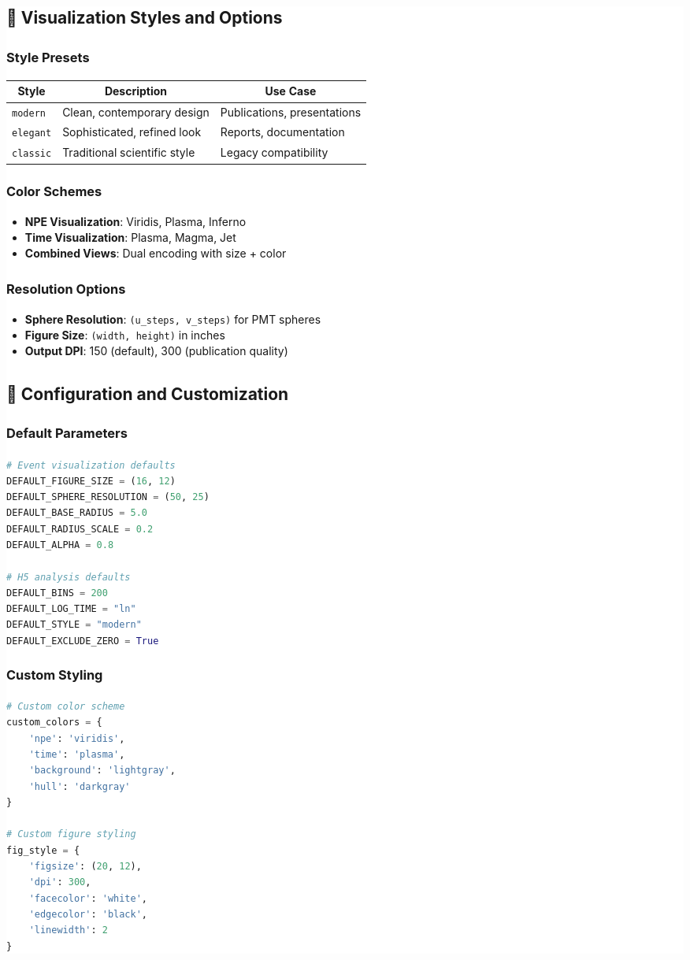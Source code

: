 ## 🎨 Visualization Styles and Options

### Style Presets

| Style | Description | Use Case |
|-------|-------------|----------|
| `modern` | Clean, contemporary design | Publications, presentations |
| `elegant` | Sophisticated, refined look | Reports, documentation |
| `classic` | Traditional scientific style | Legacy compatibility |

### Color Schemes

- **NPE Visualization**: Viridis, Plasma, Inferno
- **Time Visualization**: Plasma, Magma, Jet
- **Combined Views**: Dual encoding with size + color

### Resolution Options

- **Sphere Resolution**: `(u_steps, v_steps)` for PMT spheres
- **Figure Size**: `(width, height)` in inches
- **Output DPI**: 150 (default), 300 (publication quality)

## 🔧 Configuration and Customization

### Default Parameters

```python
# Event visualization defaults
DEFAULT_FIGURE_SIZE = (16, 12)
DEFAULT_SPHERE_RESOLUTION = (50, 25)
DEFAULT_BASE_RADIUS = 5.0
DEFAULT_RADIUS_SCALE = 0.2
DEFAULT_ALPHA = 0.8

# H5 analysis defaults
DEFAULT_BINS = 200
DEFAULT_LOG_TIME = "ln"
DEFAULT_STYLE = "modern"
DEFAULT_EXCLUDE_ZERO = True
```

### Custom Styling

```python
# Custom color scheme
custom_colors = {
    'npe': 'viridis',
    'time': 'plasma',
    'background': 'lightgray',
    'hull': 'darkgray'
}

# Custom figure styling
fig_style = {
    'figsize': (20, 12),
    'dpi': 300,
    'facecolor': 'white',
    'edgecolor': 'black',
    'linewidth': 2
}
```
